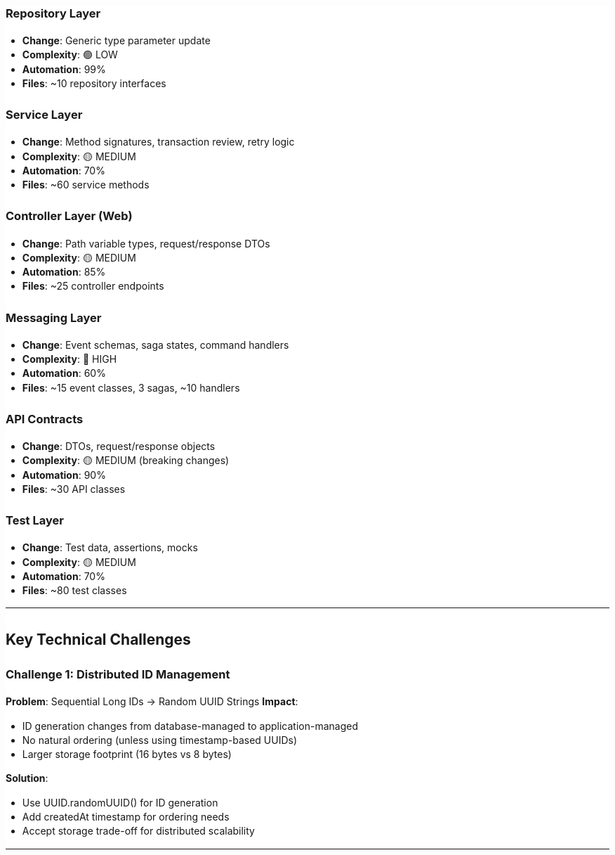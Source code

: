 ### Repository Layer
- **Change**: Generic type parameter update
- **Complexity**: 🟢 LOW
- **Automation**: 99%
- **Files**: ~10 repository interfaces

### Service Layer
- **Change**: Method signatures, transaction review, retry logic
- **Complexity**: 🟡 MEDIUM
- **Automation**: 70%
- **Files**: ~60 service methods

### Controller Layer (Web)
- **Change**: Path variable types, request/response DTOs
- **Complexity**: 🟡 MEDIUM
- **Automation**: 85%
- **Files**: ~25 controller endpoints

### Messaging Layer
- **Change**: Event schemas, saga states, command handlers
- **Complexity**: 🔴 HIGH
- **Automation**: 60%
- **Files**: ~15 event classes, 3 sagas, ~10 handlers

### API Contracts
- **Change**: DTOs, request/response objects
- **Complexity**: 🟡 MEDIUM (breaking changes)
- **Automation**: 90%
- **Files**: ~30 API classes

### Test Layer
- **Change**: Test data, assertions, mocks
- **Complexity**: 🟡 MEDIUM
- **Automation**: 70%
- **Files**: ~80 test classes

---

## Key Technical Challenges

### Challenge 1: Distributed ID Management
**Problem**: Sequential Long IDs → Random UUID Strings
**Impact**:
- ID generation changes from database-managed to application-managed
- No natural ordering (unless using timestamp-based UUIDs)
- Larger storage footprint (16 bytes vs 8 bytes)

**Solution**:
- Use UUID.randomUUID() for ID generation
- Add createdAt timestamp for ordering needs
- Accept storage trade-off for distributed scalability

---